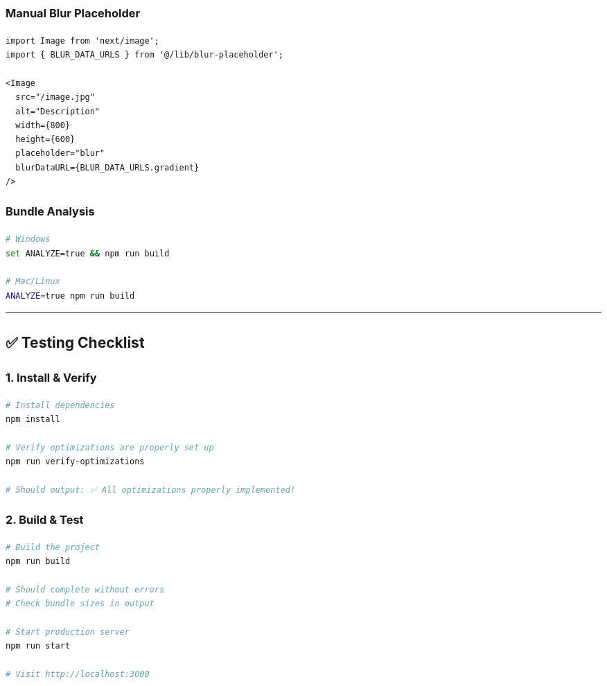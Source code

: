 ### Manual Blur Placeholder
```tsx
import Image from 'next/image';
import { BLUR_DATA_URLS } from '@/lib/blur-placeholder';

<Image 
  src="/image.jpg"
  alt="Description"
  width={800}
  height={600}
  placeholder="blur"
  blurDataURL={BLUR_DATA_URLS.gradient}
/>
```

### Bundle Analysis
```bash
# Windows
set ANALYZE=true && npm run build

# Mac/Linux  
ANALYZE=true npm run build
```

---

## ✅ Testing Checklist

### 1. Install & Verify
```bash
# Install dependencies
npm install

# Verify optimizations are properly set up
npm run verify-optimizations

# Should output: ✅ All optimizations properly implemented!
```

### 2. Build & Test
```bash
# Build the project
npm run build

# Should complete without errors
# Check bundle sizes in output

# Start production server
npm run start

# Visit http://localhost:3000
```
